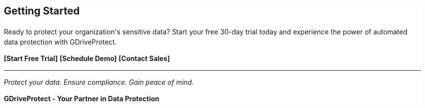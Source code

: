
## Getting Started

Ready to protect your organization's sensitive data? Start your free 30-day trial today and experience the power of automated data protection with GDriveProtect.

**[Start Free Trial]** **[Schedule Demo]** **[Contact Sales]**

---

*Protect your data. Ensure compliance. Gain peace of mind.*

**GDriveProtect - Your Partner in Data Protection**


